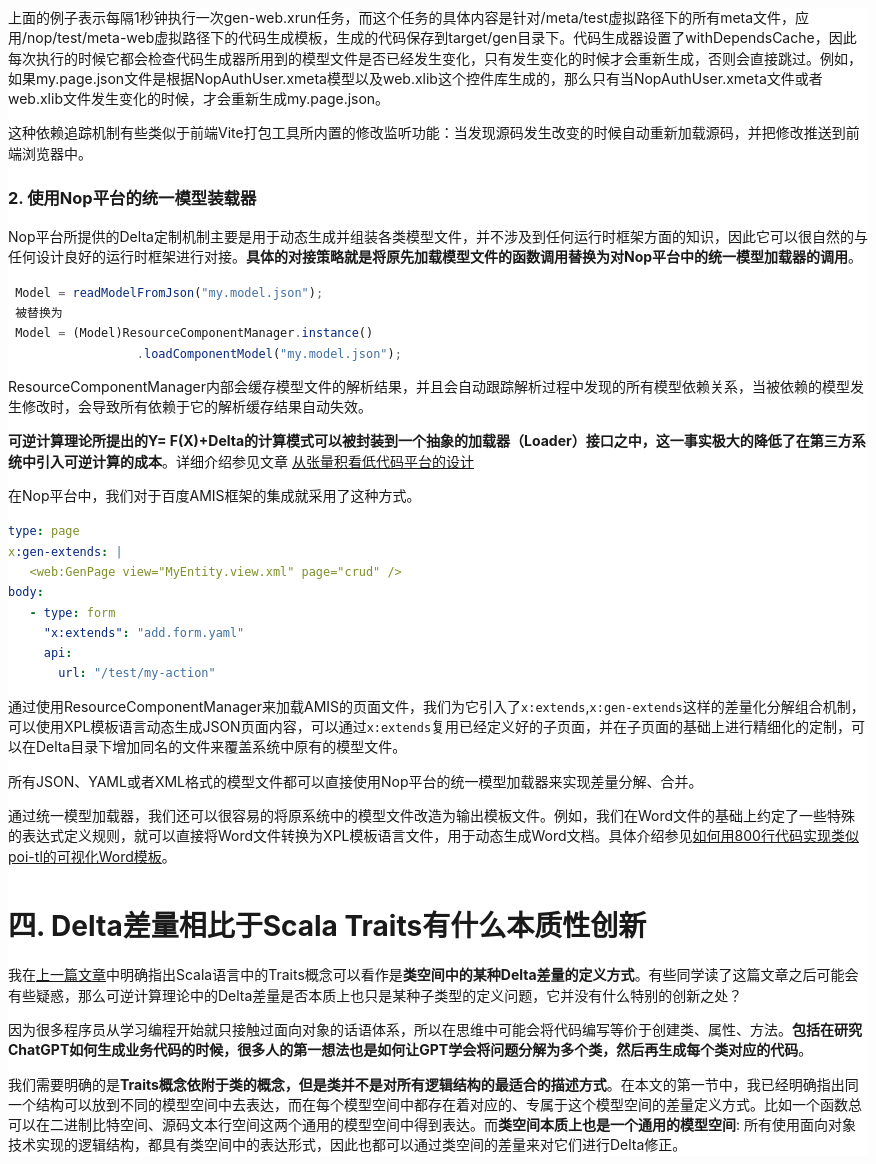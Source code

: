 上面的例子表示每隔1秒钟执行一次gen-web.xrun任务，而这个任务的具体内容是针对/meta/test虚拟路径下的所有meta文件，应用/nop/test/meta-web虚拟路径下的代码生成模板，生成的代码保存到target/gen目录下。代码生成器设置了withDependsCache，因此每次执行的时候它都会检查代码生成器所用到的模型文件是否已经发生变化，只有发生变化的时候才会重新生成，否则会直接跳过。例如，如果my.page.json文件是根据NopAuthUser.xmeta模型以及web.xlib这个控件库生成的，那么只有当NopAuthUser.xmeta文件或者web.xlib文件发生变化的时候，才会重新生成my.page.json。

这种依赖追踪机制有些类似于前端Vite打包工具所内置的修改监听功能：当发现源码发生改变的时候自动重新加载源码，并把修改推送到前端浏览器中。

### 2. 使用Nop平台的统一模型装载器

Nop平台所提供的Delta定制机制主要是用于动态生成并组装各类模型文件，并不涉及到任何运行时框架方面的知识，因此它可以很自然的与任何设计良好的运行时框架进行对接。**具体的对接策略就是将原先加载模型文件的函数调用替换为对Nop平台中的统一模型加载器的调用**。

```javascript
 Model = readModelFromJson("my.model.json");
 被替换为
 Model = (Model)ResourceComponentManager.instance()
                  .loadComponentModel("my.model.json");
```

ResourceComponentManager内部会缓存模型文件的解析结果，并且会自动跟踪解析过程中发现的所有模型依赖关系，当被依赖的模型发生修改时，会导致所有依赖于它的解析缓存结果自动失效。

**可逆计算理论所提出的Y= F(X)+Delta的计算模式可以被封装到一个抽象的加载器（Loader）接口之中，这一事实极大的降低了在第三方系统中引入可逆计算的成本**。详细介绍参见文章 [从张量积看低代码平台的设计](https://zhuanlan.zhihu.com/p/531474176)

在Nop平台中，我们对于百度AMIS框架的集成就采用了这种方式。

```yaml
type: page
x:gen-extends: |
   <web:GenPage view="MyEntity.view.xml" page="crud" />
body: 
   - type: form
     "x:extends": "add.form.yaml"
     api:
       url: "/test/my-action"
```

通过使用ResourceComponentManager来加载AMIS的页面文件，我们为它引入了`x:extends`,`x:gen-extends`这样的差量化分解组合机制，可以使用XPL模板语言动态生成JSON页面内容，可以通过`x:extends`复用已经定义好的子页面，并在子页面的基础上进行精细化的定制，可以在Delta目录下增加同名的文件来覆盖系统中原有的模型文件。

所有JSON、YAML或者XML格式的模型文件都可以直接使用Nop平台的统一模型加载器来实现差量分解、合并。

通过统一模型加载器，我们还可以很容易的将原系统中的模型文件改造为输出模板文件。例如，我们在Word文件的基础上约定了一些特殊的表达式定义规则，就可以直接将Word文件转换为XPL模板语言文件，用于动态生成Word文档。具体介绍参见[如何用800行代码实现类似poi-tl的可视化Word模板](https://zhuanlan.zhihu.com/p/537439335)。

# 四. Delta差量相比于Scala Traits有什么本质性创新

我在[上一篇文章](https://zhuanlan.zhihu.com/p/632876361)中明确指出Scala语言中的Traits概念可以看作是**类空间中的某种Delta差量的定义方式**。有些同学读了这篇文章之后可能会有些疑惑，那么可逆计算理论中的Delta差量是否本质上也只是某种子类型的定义问题，它并没有什么特别的创新之处？

因为很多程序员从学习编程开始就只接触过面向对象的话语体系，所以在思维中可能会将代码编写等价于创建类、属性、方法。**包括在研究ChatGPT如何生成业务代码的时候，很多人的第一想法也是如何让GPT学会将问题分解为多个类，然后再生成每个类对应的代码**。

我们需要明确的是**Traits概念依附于类的概念，但是类并不是对所有逻辑结构的最适合的描述方式**。在本文的第一节中，我已经明确指出同一个结构可以放到不同的模型空间中去表达，而在每个模型空间中都存在着对应的、专属于这个模型空间的差量定义方式。比如一个函数总可以在二进制比特空间、源码文本行空间这两个通用的模型空间中得到表达。而**类空间本质上也是一个通用的模型空间**: 所有使用面向对象技术实现的逻辑结构，都具有类空间中的表达形式，因此也都可以通过类空间的差量来对它们进行Delta修正。
